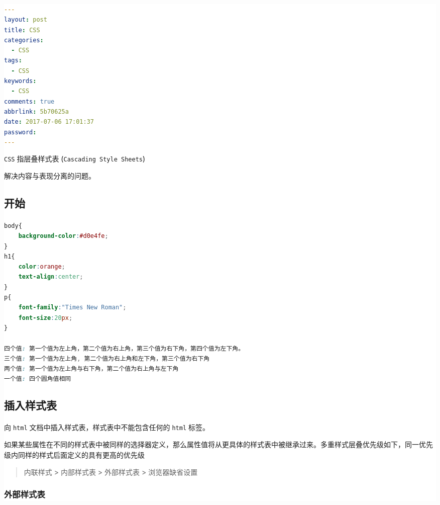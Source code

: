 ```yaml
---
layout: post
title: CSS
categories:
  - CSS
tags:
  - CSS
keywords:
  - CSS
comments: true
abbrlink: 5b70625a
date: 2017-07-06 17:01:37
password:
---
```


`CSS` 指层叠样式表 (`Cascading Style Sheets`)

解决内容与表现分离的问题。





## 开始

```css
body{
    background-color:#d0e4fe;
}
h1{
    color:orange;
    text-align:center;
}
p{
    font-family:"Times New Roman";
    font-size:20px;
}

四个值: 第一个值为左上角，第二个值为右上角，第三个值为右下角，第四个值为左下角。
三个值: 第一个值为左上角, 第二个值为右上角和左下角，第三个值为右下角
两个值: 第一个值为左上角与右下角，第二个值为右上角与左下角
一个值: 四个圆角值相同
``` 

## 插入样式表

向 `html` 文档中插入样式表，样式表中不能包含任何的 `html` 标签。

如果某些属性在不同的样式表中被同样的选择器定义，那么属性值将从更具体的样式表中被继承过来。多重样式层叠优先级如下，同一优先级内同样的样式后面定义的具有更高的优先级

> 内联样式 > 内部样式表 > 外部样式表 > 浏览器缺省设置

### 外部样式表

